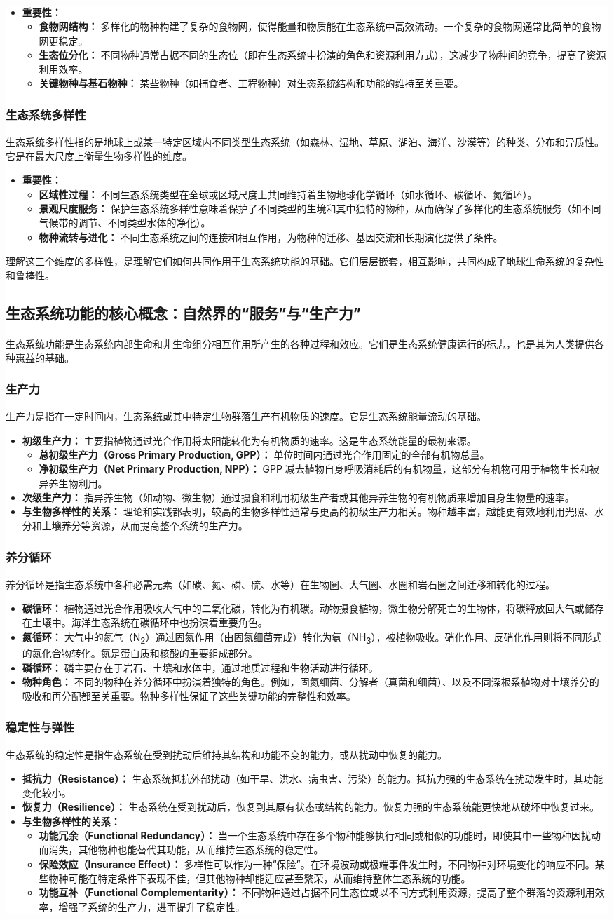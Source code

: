 *   **重要性：**
    *   **食物网结构：** 多样化的物种构建了复杂的食物网，使得能量和物质能在生态系统中高效流动。一个复杂的食物网通常比简单的食物网更稳定。
    *   **生态位分化：** 不同物种通常占据不同的生态位（即在生态系统中扮演的角色和资源利用方式），这减少了物种间的竞争，提高了资源利用效率。
    *   **关键物种与基石物种：** 某些物种（如捕食者、工程物种）对生态系统结构和功能的维持至关重要。

### 生态系统多样性

生态系统多样性指的是地球上或某一特定区域内不同类型生态系统（如森林、湿地、草原、湖泊、海洋、沙漠等）的种类、分布和异质性。它是在最大尺度上衡量生物多样性的维度。

*   **重要性：**
    *   **区域性过程：** 不同生态系统类型在全球或区域尺度上共同维持着生物地球化学循环（如水循环、碳循环、氮循环）。
    *   **景观尺度服务：** 保护生态系统多样性意味着保护了不同类型的生境和其中独特的物种，从而确保了多样化的生态系统服务（如不同气候带的调节、不同类型水体的净化）。
    *   **物种流转与进化：** 不同生态系统之间的连接和相互作用，为物种的迁移、基因交流和长期演化提供了条件。

理解这三个维度的多样性，是理解它们如何共同作用于生态系统功能的基础。它们层层嵌套，相互影响，共同构成了地球生命系统的复杂性和鲁棒性。

## 生态系统功能的核心概念：自然界的“服务”与“生产力”

生态系统功能是生态系统内部生命和非生命组分相互作用所产生的各种过程和效应。它们是生态系统健康运行的标志，也是其为人类提供各种惠益的基础。

### 生产力

生产力是指在一定时间内，生态系统或其中特定生物群落生产有机物质的速度。它是生态系统能量流动的基础。

*   **初级生产力：** 主要指植物通过光合作用将太阳能转化为有机物质的速率。这是生态系统能量的最初来源。
    *   **总初级生产力（Gross Primary Production, GPP）：** 单位时间内通过光合作用固定的全部有机物总量。
    *   **净初级生产力（Net Primary Production, NPP）：** GPP 减去植物自身呼吸消耗后的有机物量，这部分有机物可用于植物生长和被异养生物利用。
*   **次级生产力：** 指异养生物（如动物、微生物）通过摄食和利用初级生产者或其他异养生物的有机物质来增加自身生物量的速率。
*   **与生物多样性的关系：** 理论和实践都表明，较高的生物多样性通常与更高的初级生产力相关。物种越丰富，越能更有效地利用光照、水分和土壤养分等资源，从而提高整个系统的生产力。

### 养分循环

养分循环是指生态系统中各种必需元素（如碳、氮、磷、硫、水等）在生物圈、大气圈、水圈和岩石圈之间迁移和转化的过程。

*   **碳循环：** 植物通过光合作用吸收大气中的二氧化碳，转化为有机碳。动物摄食植物，微生物分解死亡的生物体，将碳释放回大气或储存在土壤中。海洋生态系统在碳循环中也扮演着重要角色。
*   **氮循环：** 大气中的氮气（N$_2$）通过固氮作用（由固氮细菌完成）转化为氨（NH$_3$），被植物吸收。硝化作用、反硝化作用则将不同形式的氮化合物转化。氮是蛋白质和核酸的重要组成部分。
*   **磷循环：** 磷主要存在于岩石、土壤和水体中，通过地质过程和生物活动进行循环。
*   **物种角色：** 不同的物种在养分循环中扮演着独特的角色。例如，固氮细菌、分解者（真菌和细菌）、以及不同深根系植物对土壤养分的吸收和再分配都至关重要。物种多样性保证了这些关键功能的完整性和效率。

### 稳定性与弹性

生态系统的稳定性是指生态系统在受到扰动后维持其结构和功能不变的能力，或从扰动中恢复的能力。

*   **抵抗力（Resistance）：** 生态系统抵抗外部扰动（如干旱、洪水、病虫害、污染）的能力。抵抗力强的生态系统在扰动发生时，其功能变化较小。
*   **恢复力（Resilience）：** 生态系统在受到扰动后，恢复到其原有状态或结构的能力。恢复力强的生态系统能更快地从破坏中恢复过来。
*   **与生物多样性的关系：**
    *   **功能冗余（Functional Redundancy）：** 当一个生态系统中存在多个物种能够执行相同或相似的功能时，即使其中一些物种因扰动而消失，其他物种也能替代其功能，从而维持生态系统的稳定性。
    *   **保险效应（Insurance Effect）：** 多样性可以作为一种“保险”。在环境波动或极端事件发生时，不同物种对环境变化的响应不同。某些物种可能在特定条件下表现不佳，但其他物种却能适应甚至繁荣，从而维持整体生态系统的功能。
    *   **功能互补（Functional Complementarity）：** 不同物种通过占据不同生态位或以不同方式利用资源，提高了整个群落的资源利用效率，增强了系统的生产力，进而提升了稳定性。
